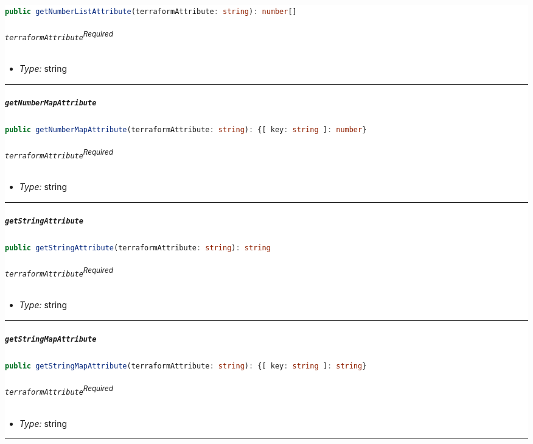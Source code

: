 ```typescript
public getNumberListAttribute(terraformAttribute: string): number[]
```

###### `terraformAttribute`<sup>Required</sup> <a name="terraformAttribute" id="@cdktf/provider-okta.socialIdp.SocialIdp.getNumberListAttribute.parameter.terraformAttribute"></a>

- *Type:* string

---

##### `getNumberMapAttribute` <a name="getNumberMapAttribute" id="@cdktf/provider-okta.socialIdp.SocialIdp.getNumberMapAttribute"></a>

```typescript
public getNumberMapAttribute(terraformAttribute: string): {[ key: string ]: number}
```

###### `terraformAttribute`<sup>Required</sup> <a name="terraformAttribute" id="@cdktf/provider-okta.socialIdp.SocialIdp.getNumberMapAttribute.parameter.terraformAttribute"></a>

- *Type:* string

---

##### `getStringAttribute` <a name="getStringAttribute" id="@cdktf/provider-okta.socialIdp.SocialIdp.getStringAttribute"></a>

```typescript
public getStringAttribute(terraformAttribute: string): string
```

###### `terraformAttribute`<sup>Required</sup> <a name="terraformAttribute" id="@cdktf/provider-okta.socialIdp.SocialIdp.getStringAttribute.parameter.terraformAttribute"></a>

- *Type:* string

---

##### `getStringMapAttribute` <a name="getStringMapAttribute" id="@cdktf/provider-okta.socialIdp.SocialIdp.getStringMapAttribute"></a>

```typescript
public getStringMapAttribute(terraformAttribute: string): {[ key: string ]: string}
```

###### `terraformAttribute`<sup>Required</sup> <a name="terraformAttribute" id="@cdktf/provider-okta.socialIdp.SocialIdp.getStringMapAttribute.parameter.terraformAttribute"></a>

- *Type:* string

---